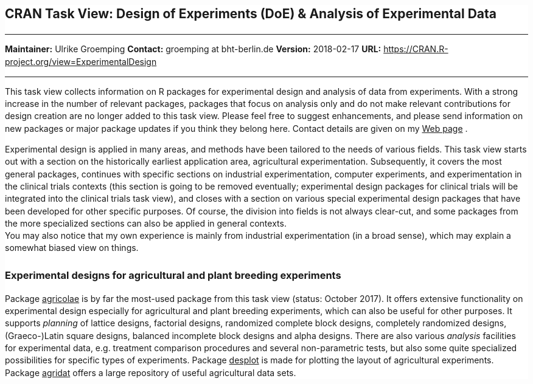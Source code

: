 ## CRAN Task View: Design of Experiments (DoE) & Analysis of Experimental Data

  ----------------- ------------------------------------------------------
  **Maintainer:**   Ulrike Groemping
  **Contact:**      groemping at bht-berlin.de
  **Version:**      2018-02-17
  **URL:**          <https://CRAN.R-project.org/view=ExperimentalDesign>
  ----------------- ------------------------------------------------------

<div>

This task view collects information on R packages for experimental
design and analysis of data from experiments. With a strong increase in
the number of relevant packages, packages that focus on analysis only
and do not make relevant contributions for design creation are no longer
added to this task view. Please feel free to suggest enhancements, and
please send information on new packages or major package updates if you
think they belong here. Contact details are given on my [Web
page](http://prof.beuth-hochschule.de/groemping/DoE) .

Experimental design is applied in many areas, and methods have been
tailored to the needs of various fields. This task view starts out with
a section on the historically earliest application area, agricultural
experimentation. Subsequently, it covers the most general packages,
continues with specific sections on industrial experimentation, computer
experiments, and experimentation in the clinical trials contexts (this
section is going to be removed eventually; experimental design packages
for clinical trials will be integrated into the clinical trials task
view), and closes with a section on various special experimental design
packages that have been developed for other specific purposes. Of
course, the division into fields is not always clear-cut, and some
packages from the more specialized sections can also be applied in
general contexts.\
You may also notice that my own experience is mainly from industrial
experimentation (in a broad sense), which may explain a somewhat biased
view on things.

### Experimental designs for agricultural and plant breeding experiments

Package [agricolae](../packages/agricolae/index.html) is by far the
most-used package from this task view (status: October 2017). It offers
extensive functionality on experimental design especially for
agricultural and plant breeding experiments, which can also be useful
for other purposes. It supports *planning* of lattice designs, factorial
designs, randomized complete block designs, completely randomized
designs, (Graeco-)Latin square designs, balanced incomplete block
designs and alpha designs. There are also various *analysis* facilities
for experimental data, e.g. treatment comparison procedures and several
non-parametric tests, but also some quite specialized possibilities for
specific types of experiments. Package
[desplot](../packages/desplot/index.html) is made for plotting the
layout of agricultural experiments. Package
[agridat](../packages/agridat/index.html) offers a large repository of
useful agricultural data sets.
